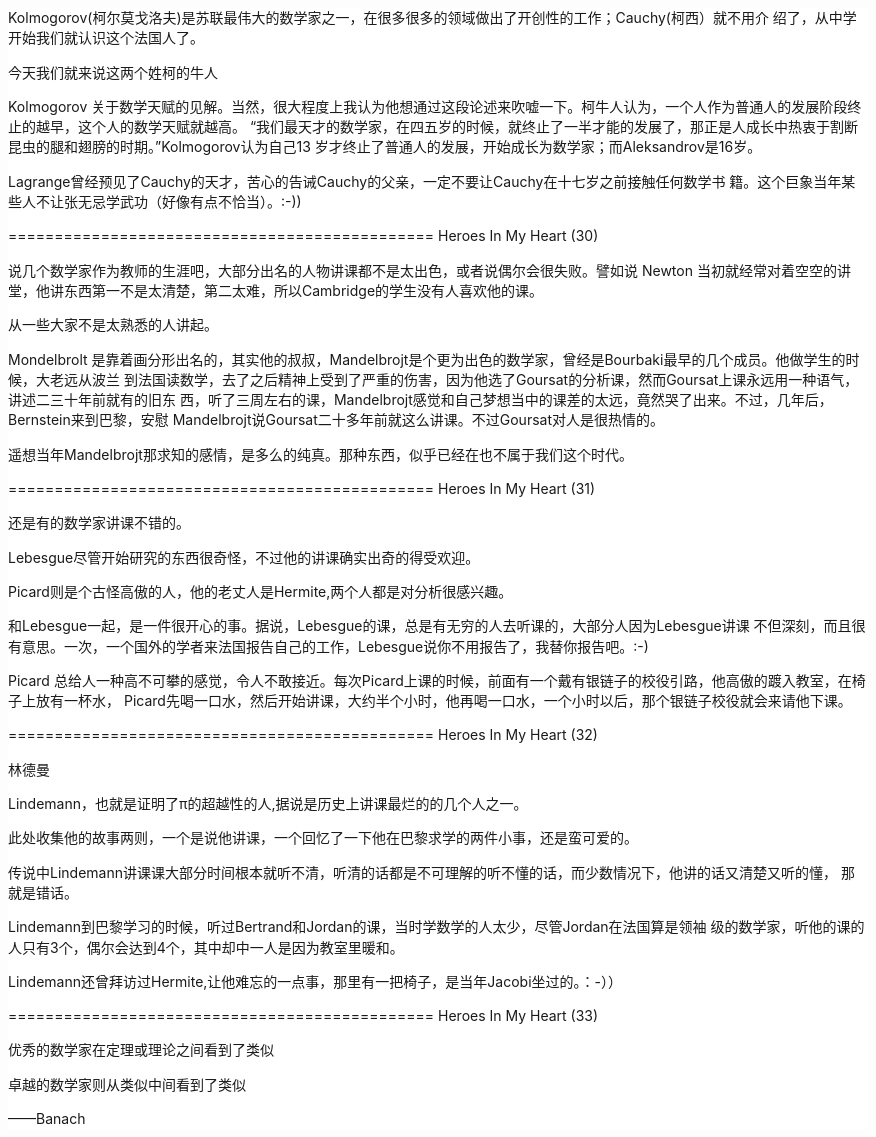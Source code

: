 Kolmogorov(柯尔莫戈洛夫)是苏联最伟大的数学家之一，在很多很多的领域做出了开创性的工作；Cauchy(柯西）就不用介 绍了，从中学开始我们就认识这个法国人了。

今天我们就来说这两个姓柯的牛人

Kolmogorov 关于数学天赋的见解。当然，很大程度上我认为他想通过这段论述来吹嘘一下。柯牛人认为，一个人作为普通人的发展阶段终止的越早，这个人的数学天赋就越高。 “我们最天才的数学家，在四五岁的时候，就终止了一半才能的发展了，那正是人成长中热衷于割断昆虫的腿和翅膀的时期。”Kolmogorov认为自己13 岁才终止了普通人的发展，开始成长为数学家；而Aleksandrov是16岁。

Lagrange曾经预见了Cauchy的天才，苦心的告诫Cauchy的父亲，一定不要让Cauchy在十七岁之前接触任何数学书 籍。这个巨象当年某些人不让张无忌学武功（好像有点不恰当）。:-))

==============================================
Heroes In My Heart (30)

说几个数学家作为教师的生涯吧，大部分出名的人物讲课都不是太出色，或者说偶尔会很失败。譬如说 Newton 当初就经常对着空空的讲堂，他讲东西第一不是太清楚，第二太难，所以Cambridge的学生没有人喜欢他的课。

从一些大家不是太熟悉的人讲起。

Mondelbrolt 是靠着画分形出名的，其实他的叔叔，Mandelbrojt是个更为出色的数学家，曾经是Bourbaki最早的几个成员。他做学生的时候，大老远从波兰 到法国读数学，去了之后精神上受到了严重的伤害，因为他选了Goursat的分析课，然而Goursat上课永远用一种语气，讲述二三十年前就有的旧东 西，听了三周左右的课，Mandelbrojt感觉和自己梦想当中的课差的太远，竟然哭了出来。不过，几年后，Bernstein来到巴黎，安慰 Mandelbrojt说Goursat二十多年前就这么讲课。不过Goursat对人是很热情的。

遥想当年Mandelbrojt那求知的感情，是多么的纯真。那种东西，似乎已经在也不属于我们这个时代。

==============================================
Heroes In My Heart (31)

还是有的数学家讲课不错的。

Lebesgue尽管开始研究的东西很奇怪，不过他的讲课确实出奇的得受欢迎。

Picard则是个古怪高傲的人，他的老丈人是Hermite,两个人都是对分析很感兴趣。

和Lebesgue一起，是一件很开心的事。据说，Lebesgue的课，总是有无穷的人去听课的，大部分人因为Lebesgue讲课 不但深刻，而且很有意思。一次，一个国外的学者来法国报告自己的工作，Lebesgue说你不用报告了，我替你报告吧。:-)

Picard 总给人一种高不可攀的感觉，令人不敢接近。每次Picard上课的时候，前面有一个戴有银链子的校役引路，他高傲的踱入教室，在椅子上放有一杯水， Picard先喝一口水，然后开始讲课，大约半个小时，他再喝一口水，一个小时以后，那个银链子校役就会来请他下课。

==============================================
Heroes In My Heart (32)

林德曼

Lindemann，也就是证明了π的超越性的人,据说是历史上讲课最烂的的几个人之一。

此处收集他的故事两则，一个是说他讲课，一个回忆了一下他在巴黎求学的两件小事，还是蛮可爱的。

传说中Lindemann讲课课大部分时间根本就听不清，听清的话都是不可理解的听不懂的话，而少数情况下，他讲的话又清楚又听的懂， 那就是错话。

Lindemann到巴黎学习的时候，听过Bertrand和Jordan的课，当时学数学的人太少，尽管Jordan在法国算是领袖 级的数学家，听他的课的人只有3个，偶尔会达到4个，其中却中一人是因为教室里暖和。

Lindemann还曾拜访过Hermite,让他难忘的一点事，那里有一把椅子，是当年Jacobi坐过的。：-））

==============================================
Heroes In My Heart (33)

优秀的数学家在定理或理论之间看到了类似

卓越的数学家则从类似中间看到了类似

——Banach
